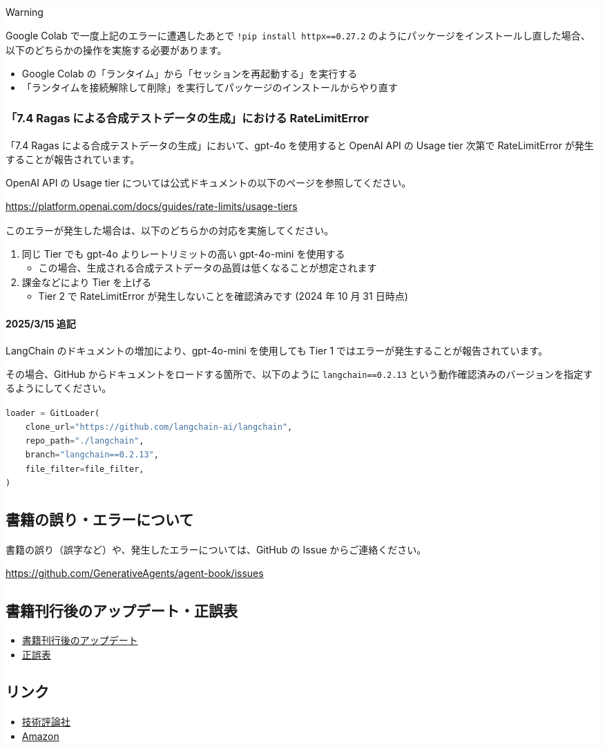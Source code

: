 > [!WARNING]
> Google Colab で一度上記のエラーに遭遇したあとで `!pip install httpx==0.27.2` のようにパッケージをインストールし直した場合、以下のどちらかの操作を実施する必要があります。
>
> - Google Colab の「ランタイム」から「セッションを再起動する」を実行する
> - 「ランタイムを接続解除して削除」を実行してパッケージのインストールからやり直す

### 「7.4 Ragas による合成テストデータの生成」における RateLimitError

「7.4 Ragas による合成テストデータの生成」において、gpt-4o を使用すると OpenAI API の Usage tier 次第で RateLimitError が発生することが報告されています。

OpenAI API の Usage tier については公式ドキュメントの以下のページを参照してください。

https://platform.openai.com/docs/guides/rate-limits/usage-tiers

このエラーが発生した場合は、以下のどちらかの対応を実施してください。

1. 同じ Tier でも gpt-4o よりレートリミットの高い gpt-4o-mini を使用する
   - この場合、生成される合成テストデータの品質は低くなることが想定されます
2. 課金などにより Tier を上げる
   - Tier 2 で RateLimitError が発生しないことを確認済みです (2024 年 10 月 31 日時点)

#### 2025/3/15 追記

LangChain のドキュメントの増加により、gpt-4o-mini を使用しても Tier 1 ではエラーが発生することが報告されています。

その場合、GitHub からドキュメントをロードする箇所で、以下のように `langchain==0.2.13` という動作確認済みのバージョンを指定するようにしてください。

```python
loader = GitLoader(
    clone_url="https://github.com/langchain-ai/langchain",
    repo_path="./langchain",
    branch="langchain==0.2.13",
    file_filter=file_filter,
)
```

## 書籍の誤り・エラーについて

書籍の誤り（誤字など）や、発生したエラーについては、GitHub の Issue からご連絡ください。

https://github.com/GenerativeAgents/agent-book/issues

## 書籍刊行後のアップデート・正誤表

- [書籍刊行後のアップデート](./updates.md)
- [正誤表](./errata.md)

## リンク

- [技術評論社](https://gihyo.jp/book/2024/978-4-297-14530-9)
- [Amazon](https://www.amazon.co.jp/dp/4297145308)
